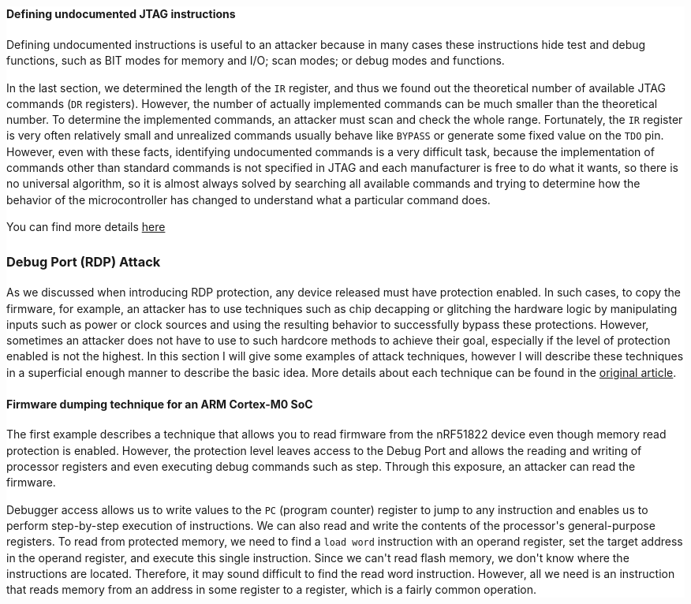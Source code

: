 #### Defining undocumented JTAG instructions

Defining undocumented instructions is useful to an attacker because in many
cases these instructions hide test and debug functions, such as BIT modes for
memory and I/O; scan modes; or debug modes and functions.

In the last section, we determined the length of the `IR` register, and thus we
found out the theoretical number of available JTAG commands (`DR` registers).
However, the number of actually implemented commands can be much smaller than
the theoretical number. To determine the implemented commands, an attacker must
scan and check the whole range. Fortunately, the `IR` register is very often
relatively small and unrealized commands usually behave like `BYPASS` or
generate some fixed value on the `TDO` pin. However, even with these facts,
identifying undocumented commands is a very difficult task, because the
implementation of commands other than standard commands is not specified in JTAG
and each manufacturer is free to do what it wants, so there is no universal
algorithm, so it is almost always solved by searching all available commands and
trying to determine how the behavior of the microcontroller has changed to
understand what a particular command does.

You can find more details
[here](https://deadhacker.com/wp-content/uploads/2010/02/blackbox-jtag-reverse-engineering-tmbinc.pdf)

### Debug Port (RDP) Attack

As we discussed when introducing RDP protection, any device released must have
protection enabled. In such cases, to copy the firmware, for example, an
attacker has to use techniques such as chip decapping or glitching the hardware
logic by manipulating inputs such as power or clock sources and using the
resulting behavior to successfully bypass these protections. However, sometimes
an attacker does not have to use to such hardcore methods to achieve their goal,
especially if the level of protection enabled is not the highest. In this
section I will give some examples of attack techniques, however I will describe
these techniques in a superficial enough manner to describe the basic idea. More
details about each technique can be found in the
[original article](https://blog.includesecurity.com/2015/11/firmware-dumping-technique-for-an-arm-cortex-m0-soc/).

#### Firmware dumping technique for an ARM Cortex-M0 SoC

The first example describes a technique that allows you to read firmware from
the nRF51822 device even though memory read protection is enabled. However, the
protection level leaves access to the Debug Port and allows the reading and
writing of processor registers and even executing debug commands such as step.
Through this exposure, an attacker can read the firmware.

Debugger access allows us to write values to the `PC` (program counter) register
to jump to any instruction and enables us to perform step-by-step execution of
instructions. We can also read and write the contents of the processor's
general-purpose registers. To read from protected memory, we need to find a
`load word` instruction with an operand register, set the target address in the
operand register, and execute this single instruction. Since we can't read flash
memory, we don't know where the instructions are located. Therefore, it may
sound difficult to find the read word instruction. However, all we need is an
instruction that reads memory from an address in some register to a register,
which is a fairly common operation.
